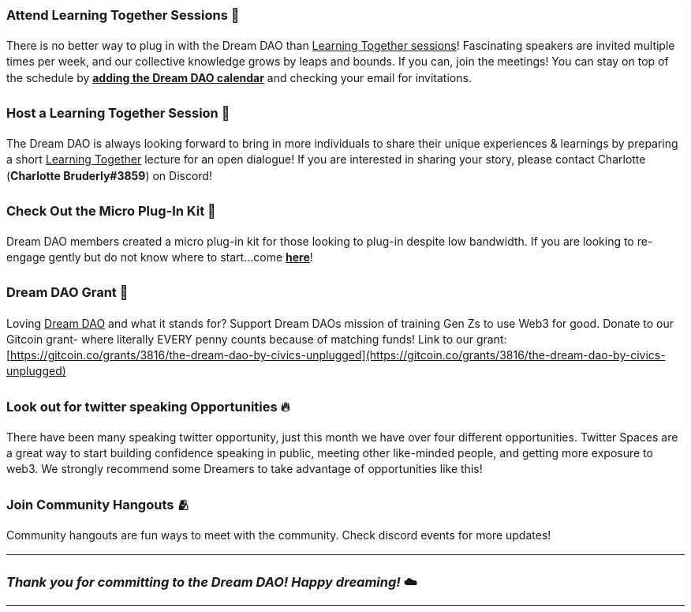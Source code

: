 
### Attend Learning Together Sessions 📖

There is no better way to plug in with the Dream DAO than [Learning Together sessions](../../Dream%20DAO%20Events%205eb4b870ef7643a4986aa5b6f0fdb3b8.md)!  Fascinating speakers are invited multiple times per week, and our collective knowledge grows by leaps and bounds.  If you can, join the meetings!  You can stay on top of the schedule by **[adding the Dream DAO calendar](../../../../Guides%20&%20How-To%E2%80%99s%2063c1f45fab634aeaa80bf88fbf4b1c2c/Adding%20Dream%20DAO%20Calendar%20to%20your%20Calendar%20df9b1a19ee2d4ced867f362eb5e84c10.md)** and checking your email for invitations.

### Host a Learning Together Session 🍎

The Dream DAO is always looking forward to bring in more individuals to share their unique experiences & learnings by preparing a short [Learning Together](../../Dream%20DAO%20Events%205eb4b870ef7643a4986aa5b6f0fdb3b8.md) lecture for an open dialogue!  If you are interested in sharing your story, please contact Charlotte (**Charlotte Bruderly#3859**) on Discord!

### Check Out the Micro Plug-In Kit 🔌

Dream DAO members created a micro plug-in kit for those looking to plug-in despite low bandwidth. If you are looking to re-engage gently but do not know where to start...come [**here**](../../../../Design%20Documents%20&%20Braindumps%2096c62424d0454ec2bd5170ad5dce5dae/Brain%20dump%20on%20Off-Boarding%20Re-engagement%20Version%201%20c57ac37137224295a8224db18d21f10c/Brainstorm%20on%20Voting%20Member%20Re-Engagement%20Version%20%207b368343a4f348589bd1052b3ec71c7b/Micro%20Plug-In%20Kit%20b2132a3c0e3c4ec690af4d4676c66d10.md)!

### Dream DAO Grant 🌟

Loving [Dream DAO](https://twitter.com/DreamDAO_/status/1521320643819622401) and what it stands for? Support Dream DAOs mission of training Gen Zs to use Web3 for good. Donate to our Gitcoin grant- where literally EVERY penny counts because of matching funds! 
Link to our grant: [https://gitcoin.co/grants/3816/the-dream-dao-by-civics-unplugged](https://gitcoin.co/grants/3816/the-dream-dao-by-civics-unplugged)

### Look out for twitter speaking Opportunities 🔥

There have been many speaking twitter opportunity, just this month we have over four different opportunities. Twitter Spaces are a great way to start building confidence speaking in public, meeting other like-minded people, and getting more exposure to web3. We strongly recommend some Dreamers to take advantage of opportunities like this! 

### Join Community Hangouts 🫂

Community hangouts are fun ways to meet with the community. Check discord events for more updates! 

---

### ***Thank you for committing to the Dream DAO! Happy dreaming!*** ☁️

---